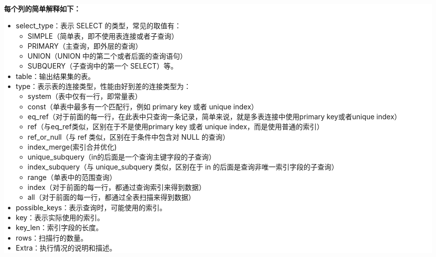 **每个列的简单解释如下：**

- select_type：表示 SELECT 的类型，常见的取值有：
  - SIMPLE（简单表，即不使用表连接或者子查询）
  - PRIMARY（主查询，即外层的查询）
  - UNION（UNION 中的第二个或者后面的查询语句）
  - SUBQUERY（子查询中的第一个 SELECT）等。
- table：输出结果集的表。
- type：表示表的连接类型，性能由好到差的连接类型为：
  - system（表中仅有一行，即常量表）
  - const（单表中最多有一个匹配行，例如 primary key 或者 unique index）
  - eq_ref（对于前面的每一行，在此表中只查询一条记录，简单来说，就是多表连接中使用primary key或者unique index）
  - ref（与eq_ref类似，区别在于不是使用primary key 或者 unique index，而是使用普通的索引）
  - ref_or_null（与 ref 类似，区别在于条件中包含对 NULL 的查询）
  - index_merge(索引合并优化)
  - unique_subquery（in的后面是一个查询主键字段的子查询）
  - index_subquery（与 unique_subquery 类似，区别在于 in 的后面是查询非唯一索引字段的子查询）
  - range（单表中的范围查询）
  - index（对于前面的每一行，都通过查询索引来得到数据）
  - all（对于前面的每一行，都通过全表扫描来得到数据）
- possible_keys：表示查询时，可能使用的索引。
- key：表示实际使用的索引。
- key_len：索引字段的长度。
- rows：扫描行的数量。
- Extra：执行情况的说明和描述。



